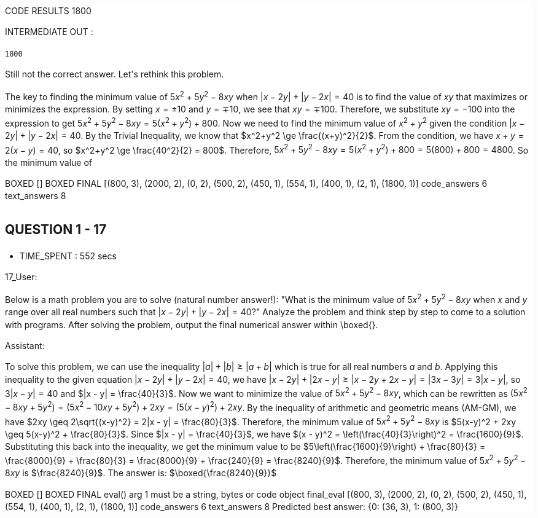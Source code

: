 CODE RESULTS 1800

INTERMEDIATE OUT :
```output
1800
```

Still not the correct answer. Let's rethink this problem.

The key to finding the minimum value of $5x^2+5y^2-8xy$ when $|x-2y| + |y-2x| = 40$ is to find the value of $xy$ that maximizes or minimizes the expression. By setting $x = \pm 10$ and $y = \mp 10$, we see that $xy = \mp 100$. Therefore, we substitute $xy = -100$ into the expression to get $5x^2+5y^2-8xy = 5(x^2+y^2) + 800$. Now we need to find the minimum value of $x^2+y^2$ given the condition $|x-2y| + |y-2x| = 40$. By the Trivial Inequality, we know that $x^2+y^2 \ge \frac{(x+y)^2}{2}$. From the condition, we have $x+y = 2(x-y) = 40$, so $x^2+y^2 \ge \frac{40^2}{2} = 800$. Therefore, $5x^2+5y^2-8xy = 5(x^2+y^2) + 800 = 5(800) + 800 = 4800$. So the minimum value of

BOXED []
BOXED FINAL 
[(800, 3), (2000, 2), (0, 2), (500, 2), (450, 1), (554, 1), (400, 1), (2, 1), (1800, 1)]
code_answers 6 text_answers 8



## QUESTION 1 - 17 
- TIME_SPENT : 552 secs

17_User:

Below is a math problem you are to solve (natural number answer!):
"What is the minimum value of $5x^2+5y^2-8xy$ when $x$ and $y$ range over all real numbers such that $|x-2y| + |y-2x| = 40$?"
Analyze the problem and think step by step to come to a solution with programs. After solving the problem, output the final numerical answer within \boxed{}.

Assistant:

 To solve this problem, we can use the inequality $|a| + |b| \geq |a + b|$ which is true for all real numbers $a$ and $b$. Applying this inequality to the given equation $|x-2y| + |y-2x| = 40$, we have $|x - 2y| + |2x - y| \geq |x - 2y + 2x - y| = |3x - 3y| = 3|x - y|$, so $3|x - y| = 40$ and $|x - y| = \frac{40}{3}$.
Now we want to minimize the value of $5x^2+5y^2-8xy$, which can be rewritten as $(5x^2 - 8xy + 5y^2) = (5x^2 - 10xy + 5y^2) + 2xy = (5(x-y)^2) + 2xy$.
By the inequality of arithmetic and geometric means (AM-GM), we have $2xy \geq 2\sqrt{(x-y)^2} = 2|x - y| = \frac{80}{3}$. Therefore, the minimum value of $5x^2+5y^2-8xy$ is $5(x-y)^2 + 2xy \geq 5(x-y)^2 + \frac{80}{3}$.
Since $|x - y| = \frac{40}{3}$, we have $(x - y)^2 = \left(\frac{40}{3}\right)^2 = \frac{1600}{9}$. Substituting this back into the inequality, we get the minimum value to be $5\left(\frac{1600}{9}\right) + \frac{80}{3} = \frac{8000}{9} + \frac{80}{3} = \frac{8000}{9} + \frac{240}{9} = \frac{8240}{9}$. Therefore, the minimum value of $5x^2+5y^2-8xy$ is $\frac{8240}{9}$. The answer is: $\boxed{\frac{8240}{9}}$

BOXED []
BOXED FINAL 
eval() arg 1 must be a string, bytes or code object final_eval
[(800, 3), (2000, 2), (0, 2), (500, 2), (450, 1), (554, 1), (400, 1), (2, 1), (1800, 1)]
code_answers 6 text_answers 8
Predicted best answer: {0: (36, 3), 1: (800, 3)}
